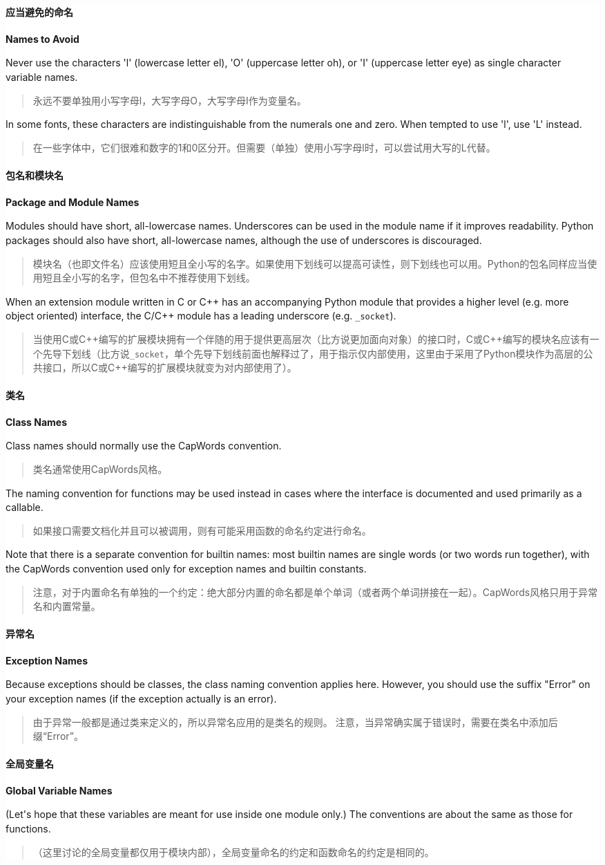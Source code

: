 #### 应当避免的命名
**Names to Avoid**

Never use the characters 'l' (lowercase letter el), 'O' (uppercase letter oh), or 'I' (uppercase letter eye) as single character variable names.<br>
> 永远不要单独用小写字母l，大写字母O，大写字母I作为变量名。

In some fonts, these characters are indistinguishable from the numerals one and zero.  When tempted to use 'l', use 'L' instead.<br>
>  在一些字体中，它们很难和数字的1和0区分开。但需要（单独）使用小写字母l时，可以尝试用大写的L代替。

#### 包名和模块名
**Package and Module Names**

Modules should have short, all-lowercase names.  Underscores can be used in the module name if it improves readability.  Python packages should also have short, all-lowercase names, although the use of
underscores is discouraged.<br>
> 模块名（也即文件名）应该使用短且全小写的名字。如果使用下划线可以提高可读性，则下划线也可以用。Python的包名同样应当使用短且全小写的名字，但包名中不推荐使用下划线。

When an extension module written in C or C++ has an accompanying Python module that provides a higher level (e.g. more object oriented) interface, the C/C++ module has a leading underscore (e.g. ``_socket``).<br>
> 当使用C或C++编写的扩展模块拥有一个伴随的用于提供更高层次（比方说更加面向对象）的接口时，C或C++编写的模块名应该有一个先导下划线（比方说``_socket``，单个先导下划线前面也解释过了，用于指示仅内部使用，这里由于采用了Python模块作为高层的公共接口，所以C或C++编写的扩展模块就变为对内部使用了）。

#### 类名
**Class Names**

Class names should normally use the CapWords convention.<br>
> 类名通常使用CapWords风格。

The naming convention for functions may be used instead in cases where the interface is documented and used primarily as a callable.<br>
> 如果接口需要文档化并且可以被调用，则有可能采用函数的命名约定进行命名。

Note that there is a separate convention for builtin names: most builtin names are single words (or two words run together), with the CapWords convention used only for exception names and builtin constants.<br>
> 注意，对于内置命名有单独的一个约定：绝大部分内置的命名都是单个单词（或者两个单词拼接在一起）。CapWords风格只用于异常名和内置常量。

#### 异常名
**Exception Names**

Because exceptions should be classes, the class naming convention applies here.  However, you should use the suffix "Error" on your exception names (if the exception actually is an error).<br>
> 由于异常一般都是通过类来定义的，所以异常名应用的是类名的规则。 注意，当异常确实属于错误时，需要在类名中添加后缀“Error”。

#### 全局变量名
**Global Variable Names**

(Let's hope that these variables are meant for use inside one module only.)  The conventions are about the same as those for functions.<br>
> （这里讨论的全局变量都仅用于模块内部），全局变量命名的约定和函数命名的约定是相同的。
